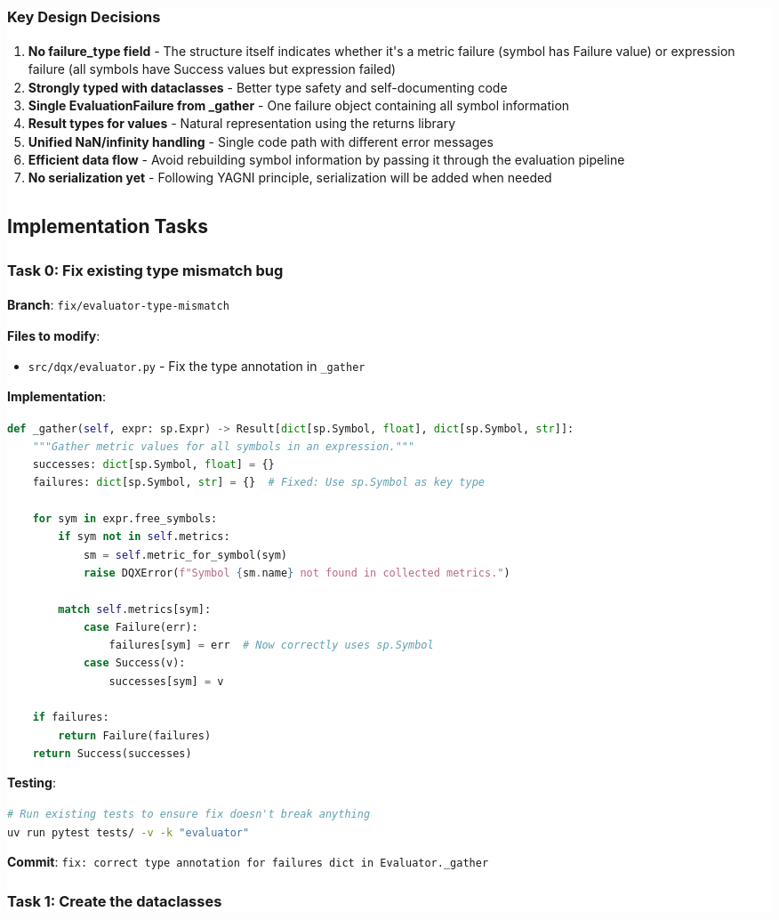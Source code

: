 ### Key Design Decisions

1. **No failure_type field** - The structure itself indicates whether it's a metric failure (symbol has Failure value) or expression failure (all symbols have Success values but expression failed)
2. **Strongly typed with dataclasses** - Better type safety and self-documenting code
3. **Single EvaluationFailure from _gather** - One failure object containing all symbol information
4. **Result types for values** - Natural representation using the returns library
5. **Unified NaN/infinity handling** - Single code path with different error messages
6. **Efficient data flow** - Avoid rebuilding symbol information by passing it through the evaluation pipeline
7. **No serialization yet** - Following YAGNI principle, serialization will be added when needed

## Implementation Tasks

### Task 0: Fix existing type mismatch bug

**Branch**: `fix/evaluator-type-mismatch`

**Files to modify**:
- `src/dqx/evaluator.py` - Fix the type annotation in `_gather`

**Implementation**:
```python
def _gather(self, expr: sp.Expr) -> Result[dict[sp.Symbol, float], dict[sp.Symbol, str]]:
    """Gather metric values for all symbols in an expression."""
    successes: dict[sp.Symbol, float] = {}
    failures: dict[sp.Symbol, str] = {}  # Fixed: Use sp.Symbol as key type

    for sym in expr.free_symbols:
        if sym not in self.metrics:
            sm = self.metric_for_symbol(sym)
            raise DQXError(f"Symbol {sm.name} not found in collected metrics.")

        match self.metrics[sym]:
            case Failure(err):
                failures[sym] = err  # Now correctly uses sp.Symbol
            case Success(v):
                successes[sym] = v

    if failures:
        return Failure(failures)
    return Success(successes)
```

**Testing**:
```bash
# Run existing tests to ensure fix doesn't break anything
uv run pytest tests/ -v -k "evaluator"
```

**Commit**: `fix: correct type annotation for failures dict in Evaluator._gather`

### Task 1: Create the dataclasses

